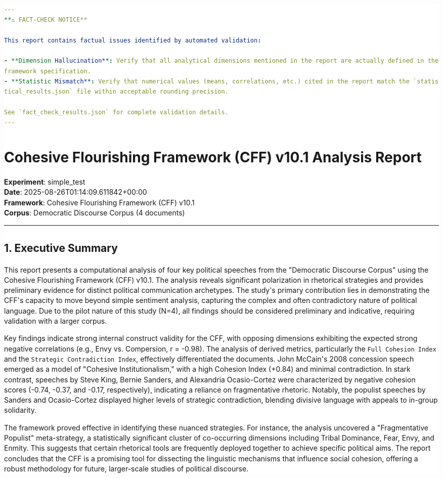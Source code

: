 ```yaml
---
**⚠️ FACT-CHECK NOTICE**

This report contains factual issues identified by automated validation:

- **Dimension Hallucination**: Verify that all analytical dimensions mentioned in the report are actually defined in the framework specification.
- **Statistic Mismatch**: Verify that numerical values (means, correlations, etc.) cited in the report match the `statistical_results.json` file within acceptable rounding precision.

See `fact_check_results.json` for complete validation details.
---
```

# Cohesive Flourishing Framework (CFF) v10.1 Analysis Report

**Experiment**: simple_test  
**Date**: 2025-08-26T01:14:09.611842+00:00  
**Framework**: Cohesive Flourishing Framework (CFF) v10.1  
**Corpus**: Democratic Discourse Corpus (4 documents)  

---

## 1. Executive Summary

This report presents a computational analysis of four key political speeches from the "Democratic Discourse Corpus" using the Cohesive Flourishing Framework (CFF) v10.1. The analysis reveals significant polarization in rhetorical strategies and provides preliminary evidence for distinct political communication archetypes. The study's primary contribution lies in demonstrating the CFF's capacity to move beyond simple sentiment analysis, capturing the complex and often contradictory nature of political language. Due to the pilot nature of this study (N=4), all findings should be considered preliminary and indicative, requiring validation with a larger corpus.

Key findings indicate strong internal construct validity for the CFF, with opposing dimensions exhibiting the expected strong negative correlations (e.g., Envy vs. Compersion, r = -0.98). The analysis of derived metrics, particularly the `Full Cohesion Index` and the `Strategic Contradiction Index`, effectively differentiated the documents. John McCain's 2008 concession speech emerged as a model of "Cohesive Institutionalism," with a high Cohesion Index (+0.84) and minimal contradiction. In stark contrast, speeches by Steve King, Bernie Sanders, and Alexandria Ocasio-Cortez were characterized by negative cohesion scores (-0.74, -0.37, and -0.17, respectively), indicating a reliance on fragmentative rhetoric. Notably, the populist speeches by Sanders and Ocasio-Cortez displayed higher levels of strategic contradiction, blending divisive language with appeals to in-group solidarity.

The framework proved effective in identifying these nuanced strategies. For instance, the analysis uncovered a "Fragmentative Populist" meta-strategy, a statistically significant cluster of co-occurring dimensions including Tribal Dominance, Fear, Envy, and Enmity. This suggests that certain rhetorical tools are frequently deployed together to achieve specific political aims. The report concludes that the CFF is a promising tool for dissecting the linguistic mechanisms that influence social cohesion, offering a robust methodology for future, larger-scale studies of political discourse.
